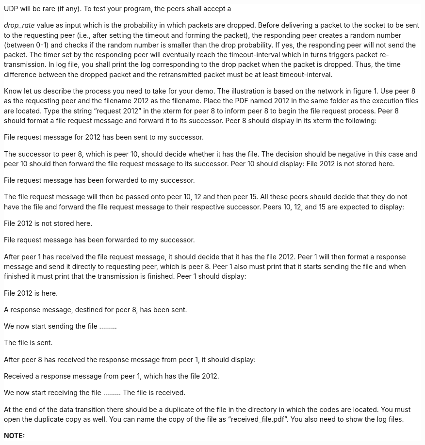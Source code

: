 UDP will be rare (if any). To test your program, the peers shall accept a

<em>drop_rate</em> value as input which is the probability in which packets are dropped. Before delivering a packet to the socket to be sent to the requesting peer (i.e., after setting the timeout and forming the packet), the responding peer creates a random number (between 0-1) and checks if the random number is smaller than the drop probability. If yes, the responding peer will not send the packet. The timer set by the responding peer will eventually reach the timeout-interval which in turns triggers packet re-transmission. In log file, you shall print the log corresponding to the drop packet when the packet is dropped. Thus, the time difference between the dropped packet and the retransmitted packet must be at least timeout-interval.




Know let us describe the process you need to take for your demo. The illustration is based on the network in figure 1. Use peer 8 as the requesting peer and the filename 2012 as the filename. Place the PDF named 2012 in the same folder as the execution files are located. Type the string “request 2012” in the xterm for peer 8 to inform peer 8 to begin the file request process. Peer 8 should format a file request message and forward it to its successor. Peer 8 should display in its xterm the following:

File request message for 2012 has been sent to my successor.

The successor to peer 8, which is peer 10, should decide whether it has the file. The decision should be negative in this case and peer 10 should then forward the file request message to its successor. Peer 10 should display: File 2012 is not stored here.

File request message has been forwarded to my successor.

The file request message will then be passed onto peer 10, 12 and then peer 15. All these peers should decide that they do not have the file and forward the file request message to their respective successor. Peers 10, 12, and 15 are expected to display:

File 2012 is not stored here.

File request message has been forwarded to my successor.

After peer 1 has received the file request message, it should decide that it has the file 2012. Peer 1 will then format a response message and send it directly to requesting peer, which is peer 8. Peer 1 also must print that it starts sending the file and when finished it must print that the transmission is finished. Peer 1 should display:

File 2012 is here.

A response message, destined for peer 8, has been sent.

We now start sending the file ………

The file is sent.

After peer 8 has received the response message from peer 1, it should display:

Received a response message from peer 1, which has the file 2012.

We now start receiving the file ……… The file is received.

At the end of the data transition there should be a duplicate of the file in the directory in which the codes are located. You must open the duplicate copy as well. You can name the copy of the file as “received_file.pdf”. You also need to show the log files.

<strong>NOTE:  </strong>
